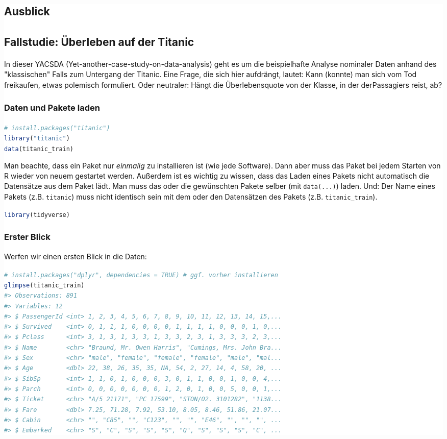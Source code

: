 ## Ausblick


## Fallstudie: Überleben auf der Titanic
In dieser YACSDA (Yet-another-case-study-on-data-analysis) geht es um die beispielhafte Analyse nominaler Daten anhand des "klassischen" Falls zum Untergang der Titanic. Eine Frage, die sich hier aufdrängt, lautet: Kann (konnte) man sich vom Tod freikaufen, etwas polemisch formuliert. Oder neutraler: Hängt die Überlebensquote von der Klasse, in der derPassagiers reist, ab?



### Daten und Pakete laden



```r
# install.packages("titanic")
library("titanic")
data(titanic_train)
```

Man beachte, dass ein Paket nur *einmalig* zu installieren ist (wie jede Software). Dann aber muss das Paket bei jedem Starten von R wieder von neuem gestartet werden. Außerdem ist es wichtig zu wissen, dass das Laden eines Pakets nicht automatisch die Datensätze aus dem Paket lädt. Man muss das oder die gewünschten Pakete selber (mit `data(...)`) laden. Und: Der Name eines Pakets (z.B. `titanic`) muss nicht identisch sein mit dem oder den Datensätzen des Pakets (z.B. `titanic_train`).


```r
library(tidyverse)
```


### Erster Blick
Werfen wir einen ersten Blick in die Daten:


```r
# install.packages("dplyr", dependencies = TRUE) # ggf. vorher installieren
glimpse(titanic_train)
#> Observations: 891
#> Variables: 12
#> $ PassengerId <int> 1, 2, 3, 4, 5, 6, 7, 8, 9, 10, 11, 12, 13, 14, 15,...
#> $ Survived    <int> 0, 1, 1, 1, 0, 0, 0, 0, 1, 1, 1, 1, 0, 0, 0, 1, 0,...
#> $ Pclass      <int> 3, 1, 3, 1, 3, 3, 1, 3, 3, 2, 3, 1, 3, 3, 3, 2, 3,...
#> $ Name        <chr> "Braund, Mr. Owen Harris", "Cumings, Mrs. John Bra...
#> $ Sex         <chr> "male", "female", "female", "female", "male", "mal...
#> $ Age         <dbl> 22, 38, 26, 35, 35, NA, 54, 2, 27, 14, 4, 58, 20, ...
#> $ SibSp       <int> 1, 1, 0, 1, 0, 0, 0, 3, 0, 1, 1, 0, 0, 1, 0, 0, 4,...
#> $ Parch       <int> 0, 0, 0, 0, 0, 0, 0, 1, 2, 0, 1, 0, 0, 5, 0, 0, 1,...
#> $ Ticket      <chr> "A/5 21171", "PC 17599", "STON/O2. 3101282", "1138...
#> $ Fare        <dbl> 7.25, 71.28, 7.92, 53.10, 8.05, 8.46, 51.86, 21.07...
#> $ Cabin       <chr> "", "C85", "", "C123", "", "", "E46", "", "", "", ...
#> $ Embarked    <chr> "S", "C", "S", "S", "S", "Q", "S", "S", "S", "C", ...
```
